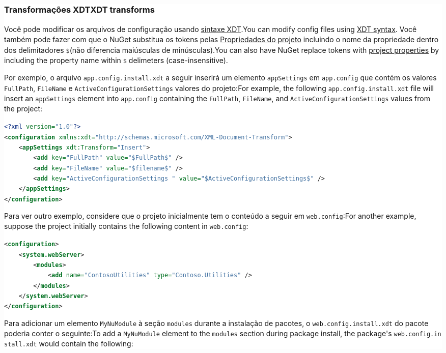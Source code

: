 ### <a name="xdt-transforms"></a><span data-ttu-id="906a3-149">Transformações XDT</span><span class="sxs-lookup"><span data-stu-id="906a3-149">XDT transforms</span></span>

<span data-ttu-id="906a3-150">Você pode modificar os arquivos de configuração usando [sintaxe XDT](https://msdn.microsoft.com/library/dd465326.aspx).</span><span class="sxs-lookup"><span data-stu-id="906a3-150">You can modify config files using [XDT syntax](https://msdn.microsoft.com/library/dd465326.aspx).</span></span> <span data-ttu-id="906a3-151">Você também pode fazer com que o NuGet substitua os tokens pelas [Propriedades do projeto](/dotnet/api/vslangproj.projectproperties?view=visualstudiosdk-2017&viewFallbackFrom=netframework-4.7) incluindo o nome da propriedade dentro dos delimitadores `$`(não diferencia maiúsculas de minúsculas).</span><span class="sxs-lookup"><span data-stu-id="906a3-151">You can also have NuGet replace tokens with [project properties](/dotnet/api/vslangproj.projectproperties?view=visualstudiosdk-2017&viewFallbackFrom=netframework-4.7) by including the property name within `$` delimeters (case-insensitive).</span></span>

<span data-ttu-id="906a3-152">Por exemplo, o arquivo `app.config.install.xdt` a seguir inserirá um elemento `appSettings` em `app.config` que contém os valores `FullPath`, `FileName` e `ActiveConfigurationSettings` valores do projeto:</span><span class="sxs-lookup"><span data-stu-id="906a3-152">For example, the following `app.config.install.xdt` file will insert an `appSettings` element into `app.config` containing the `FullPath`, `FileName`, and `ActiveConfigurationSettings` values from the project:</span></span>

```xml
<?xml version="1.0"?>
<configuration xmlns:xdt="http://schemas.microsoft.com/XML-Document-Transform">
    <appSettings xdt:Transform="Insert">
        <add key="FullPath" value="$FullPath$" />
        <add key="FileName" value="$filename$" />
        <add key="ActiveConfigurationSettings " value="$ActiveConfigurationSettings$" />
    </appSettings>
</configuration>
```

<span data-ttu-id="906a3-153">Para ver outro exemplo, considere que o projeto inicialmente tem o conteúdo a seguir em `web.config`:</span><span class="sxs-lookup"><span data-stu-id="906a3-153">For another example, suppose the project initially contains the following content in `web.config`:</span></span>

```xml
<configuration>
    <system.webServer>
        <modules>
            <add name="ContosoUtilities" type="Contoso.Utilities" />
        </modules>
    </system.webServer>
</configuration>
```

<span data-ttu-id="906a3-154">Para adicionar um elemento `MyNuModule` à seção `modules` durante a instalação de pacotes, o `web.config.install.xdt` do pacote poderia conter o seguinte:</span><span class="sxs-lookup"><span data-stu-id="906a3-154">To add a `MyNuModule` element to the `modules` section during package install, the package's `web.config.install.xdt` would contain the following:</span></span>
